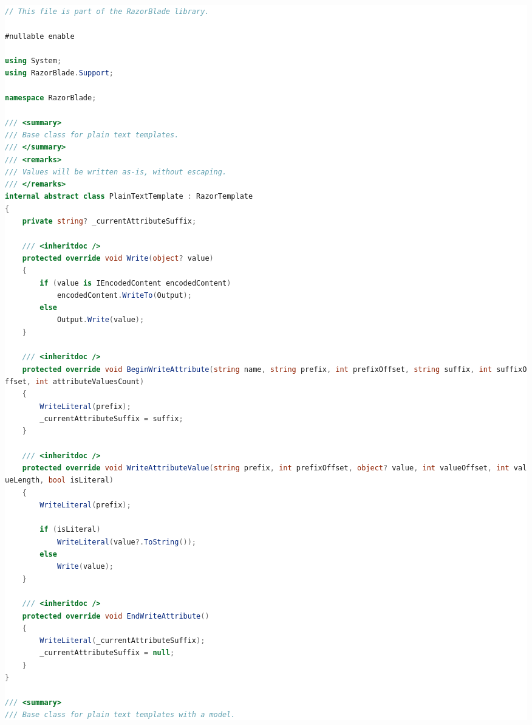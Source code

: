 
<TabItem value="C:\gth\RSCG_Examples\v2\rscg_examples\RazorBlade\src\RazorBladeDemo\obj\GX\RazorBlade.Analyzers\RazorBlade.Analyzers.EmbeddedLibrarySourceGenerator\PlainTextTemplate.g.cs" label="PlainTextTemplate.g.cs" >


```csharp showLineNumbers 
// This file is part of the RazorBlade library.

#nullable enable

using System;
using RazorBlade.Support;

namespace RazorBlade;

/// <summary>
/// Base class for plain text templates.
/// </summary>
/// <remarks>
/// Values will be written as-is, without escaping.
/// </remarks>
internal abstract class PlainTextTemplate : RazorTemplate
{
    private string? _currentAttributeSuffix;

    /// <inheritdoc />
    protected override void Write(object? value)
    {
        if (value is IEncodedContent encodedContent)
            encodedContent.WriteTo(Output);
        else
            Output.Write(value);
    }

    /// <inheritdoc />
    protected override void BeginWriteAttribute(string name, string prefix, int prefixOffset, string suffix, int suffixOffset, int attributeValuesCount)
    {
        WriteLiteral(prefix);
        _currentAttributeSuffix = suffix;
    }

    /// <inheritdoc />
    protected override void WriteAttributeValue(string prefix, int prefixOffset, object? value, int valueOffset, int valueLength, bool isLiteral)
    {
        WriteLiteral(prefix);

        if (isLiteral)
            WriteLiteral(value?.ToString());
        else
            Write(value);
    }

    /// <inheritdoc />
    protected override void EndWriteAttribute()
    {
        WriteLiteral(_currentAttributeSuffix);
        _currentAttributeSuffix = null;
    }
}

/// <summary>
/// Base class for plain text templates with a model.
```